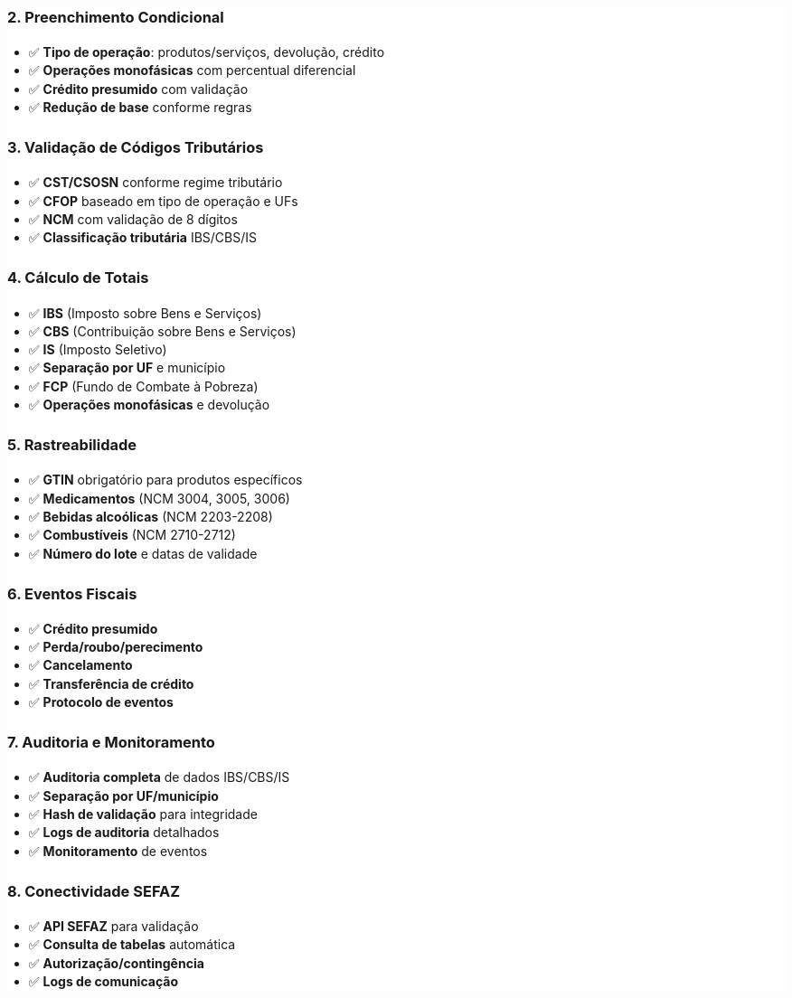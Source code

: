 ### 2. Preenchimento Condicional

- ✅ **Tipo de operação**: produtos/serviços, devolução, crédito
- ✅ **Operações monofásicas** com percentual diferencial
- ✅ **Crédito presumido** com validação
- ✅ **Redução de base** conforme regras

### 3. Validação de Códigos Tributários

- ✅ **CST/CSOSN** conforme regime tributário
- ✅ **CFOP** baseado em tipo de operação e UFs
- ✅ **NCM** com validação de 8 dígitos
- ✅ **Classificação tributária** IBS/CBS/IS

### 4. Cálculo de Totais

- ✅ **IBS** (Imposto sobre Bens e Serviços)
- ✅ **CBS** (Contribuição sobre Bens e Serviços)
- ✅ **IS** (Imposto Seletivo)
- ✅ **Separação por UF** e município
- ✅ **FCP** (Fundo de Combate à Pobreza)
- ✅ **Operações monofásicas** e devolução

### 5. Rastreabilidade

- ✅ **GTIN** obrigatório para produtos específicos
- ✅ **Medicamentos** (NCM 3004, 3005, 3006)
- ✅ **Bebidas alcoólicas** (NCM 2203-2208)
- ✅ **Combustíveis** (NCM 2710-2712)
- ✅ **Número do lote** e datas de validade

### 6. Eventos Fiscais

- ✅ **Crédito presumido**
- ✅ **Perda/roubo/perecimento**
- ✅ **Cancelamento**
- ✅ **Transferência de crédito**
- ✅ **Protocolo de eventos**

### 7. Auditoria e Monitoramento

- ✅ **Auditoria completa** de dados IBS/CBS/IS
- ✅ **Separação por UF/município**
- ✅ **Hash de validação** para integridade
- ✅ **Logs de auditoria** detalhados
- ✅ **Monitoramento** de eventos

### 8. Conectividade SEFAZ

- ✅ **API SEFAZ** para validação
- ✅ **Consulta de tabelas** automática
- ✅ **Autorização/contingência**
- ✅ **Logs de comunicação**
